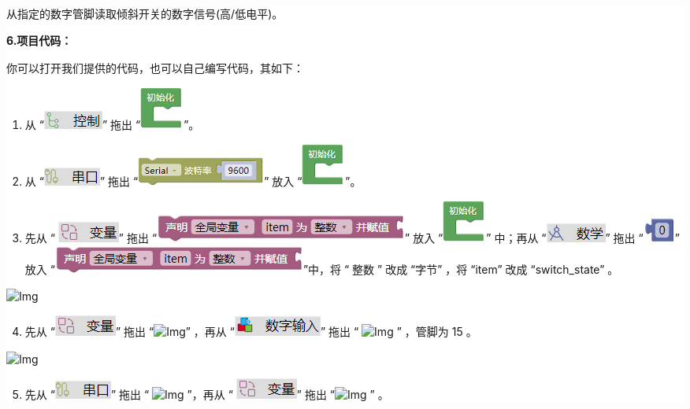从指定的数字管脚读取倾斜开关的数字信号(高/低电平)。

**6.项目代码：**

你可以打开我们提供的代码，也可以自己编写代码，其如下：

1. 从 “![Img](./media/img-20241023140031.png)” 拖出 “![Img](./media/img-20241023140106.png)”。

2. 从 “![Img](./media/img-20241023140218.png)” 拖出 “![Img](./media/img-20241023140243.png)” 放入 “![Img](./media/img-20241023140106.png)”。

3. 先从 “ ![Img](./media/img-20241024133608.png)” 拖出 “![Img](./media/img-20241028131724.png)” 放入 “![Img](./media/img-20241023140106.png)” 中；再从 “![Img](./media/img-20241024143857.png)” 拖出 “![Img](./media/img-20241028132058.png)” 放入 “![Img](./media/img-20241028131724.png)”中，将 “ 整数 ” 改成 “字节” ，将 “item” 改成 “switch_state” 。

![Img](./media/img-20241030141614.png)

4. 先从 “![Img](./media/img-20241024133608.png)” 拖出 “![Img](./media/img-20241030141123.png)” ，再从 “![Img](./media/img-20241029163044.png)” 拖出 “ ![Img](./media/img-20241030141504.png) ” ，管脚为 15 。

![Img](./media/img-20241030141846.png)

5. 先从 “![Img](./media/img-20241023140218.png)” 拖出 “ ![Img](./media/img-20241030141723.png) ”，再从 “ ![Img](./media/img-20241024133608.png)” 拖出 “![Img](./media/img-20241030141816.png) ” 。
